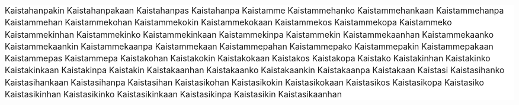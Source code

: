 Kaistahanpakin
Kaistahanpakaan
Kaistahanpas
Kaistahanpa
Kaistamme
Kaistammehanko
Kaistammehankaan
Kaistammehanpa
Kaistammehan
Kaistammekohan
Kaistammekokin
Kaistammekokaan
Kaistammekos
Kaistammekopa
Kaistammeko
Kaistammekinhan
Kaistammekinko
Kaistammekinkaan
Kaistammekinpa
Kaistammekin
Kaistammekaanhan
Kaistammekaanko
Kaistammekaankin
Kaistammekaanpa
Kaistammekaan
Kaistammepahan
Kaistammepako
Kaistammepakin
Kaistammepakaan
Kaistammepas
Kaistammepa
Kaistakohan
Kaistakokin
Kaistakokaan
Kaistakos
Kaistakopa
Kaistako
Kaistakinhan
Kaistakinko
Kaistakinkaan
Kaistakinpa
Kaistakin
Kaistakaanhan
Kaistakaanko
Kaistakaankin
Kaistakaanpa
Kaistakaan
Kaistasi
Kaistasihanko
Kaistasihankaan
Kaistasihanpa
Kaistasihan
Kaistasikohan
Kaistasikokin
Kaistasikokaan
Kaistasikos
Kaistasikopa
Kaistasiko
Kaistasikinhan
Kaistasikinko
Kaistasikinkaan
Kaistasikinpa
Kaistasikin
Kaistasikaanhan